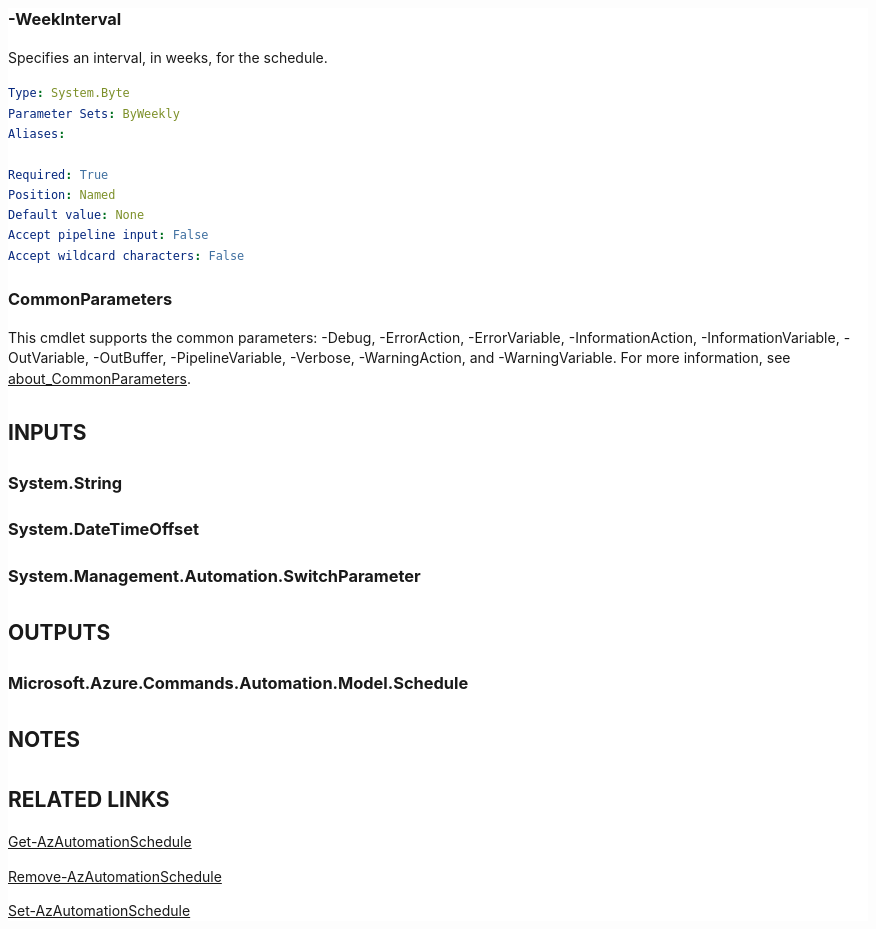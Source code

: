 ### -WeekInterval
Specifies an interval, in weeks, for the schedule.

```yaml
Type: System.Byte
Parameter Sets: ByWeekly
Aliases:

Required: True
Position: Named
Default value: None
Accept pipeline input: False
Accept wildcard characters: False
```

### CommonParameters
This cmdlet supports the common parameters: -Debug, -ErrorAction, -ErrorVariable, -InformationAction, -InformationVariable, -OutVariable, -OutBuffer, -PipelineVariable, -Verbose, -WarningAction, and -WarningVariable. For more information, see [about_CommonParameters](http://go.microsoft.com/fwlink/?LinkID=113216).

## INPUTS

### System.String

### System.DateTimeOffset

### System.Management.Automation.SwitchParameter

## OUTPUTS

### Microsoft.Azure.Commands.Automation.Model.Schedule

## NOTES

## RELATED LINKS

[Get-AzAutomationSchedule](./Get-AzAutomationSchedule.md)

[Remove-AzAutomationSchedule](./Remove-AzAutomationSchedule.md)

[Set-AzAutomationSchedule](./Set-AzAutomationSchedule.md)


